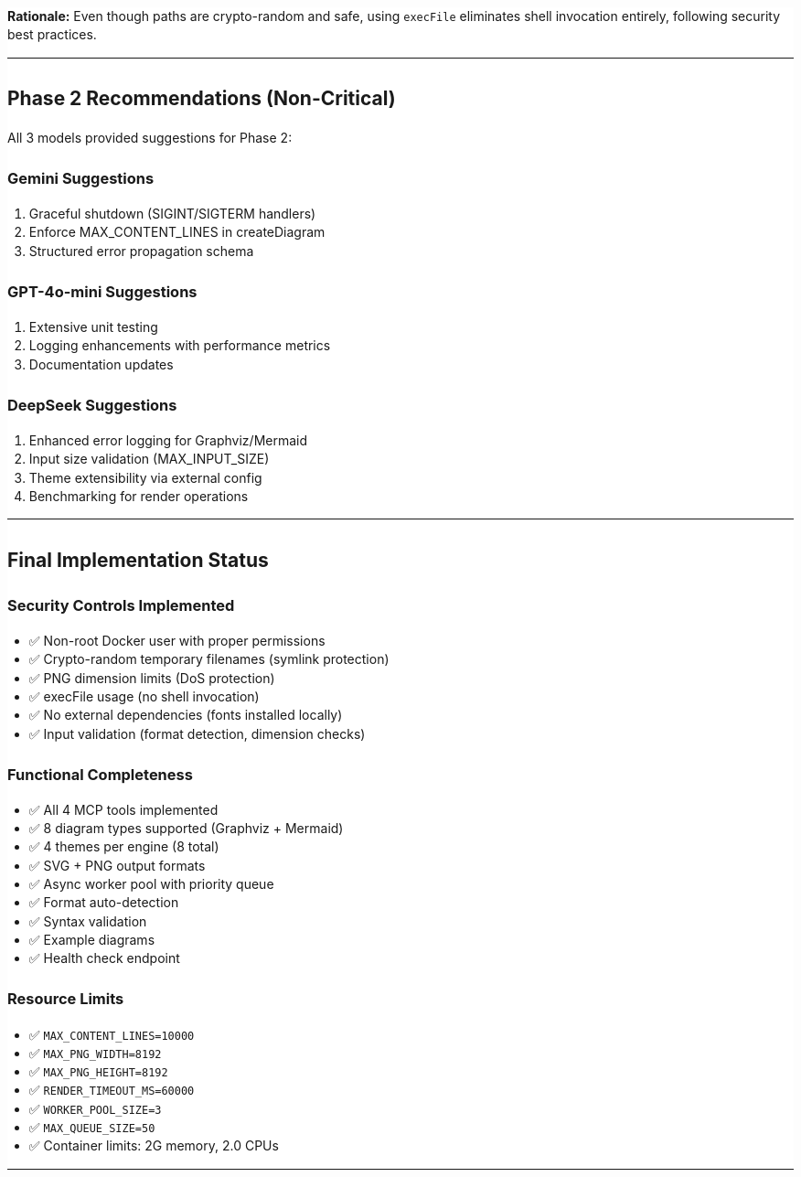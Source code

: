 **Rationale:** Even though paths are crypto-random and safe, using `execFile` eliminates shell invocation entirely, following security best practices.

---

## Phase 2 Recommendations (Non-Critical)

All 3 models provided suggestions for Phase 2:

### Gemini Suggestions
1. Graceful shutdown (SIGINT/SIGTERM handlers)
2. Enforce MAX_CONTENT_LINES in createDiagram
3. Structured error propagation schema

### GPT-4o-mini Suggestions
1. Extensive unit testing
2. Logging enhancements with performance metrics
3. Documentation updates

### DeepSeek Suggestions
1. Enhanced error logging for Graphviz/Mermaid
2. Input size validation (MAX_INPUT_SIZE)
3. Theme extensibility via external config
4. Benchmarking for render operations

---

## Final Implementation Status

### Security Controls Implemented
- ✅ Non-root Docker user with proper permissions
- ✅ Crypto-random temporary filenames (symlink protection)
- ✅ PNG dimension limits (DoS protection)
- ✅ execFile usage (no shell invocation)
- ✅ No external dependencies (fonts installed locally)
- ✅ Input validation (format detection, dimension checks)

### Functional Completeness
- ✅ All 4 MCP tools implemented
- ✅ 8 diagram types supported (Graphviz + Mermaid)
- ✅ 4 themes per engine (8 total)
- ✅ SVG + PNG output formats
- ✅ Async worker pool with priority queue
- ✅ Format auto-detection
- ✅ Syntax validation
- ✅ Example diagrams
- ✅ Health check endpoint

### Resource Limits
- ✅ `MAX_CONTENT_LINES=10000`
- ✅ `MAX_PNG_WIDTH=8192`
- ✅ `MAX_PNG_HEIGHT=8192`
- ✅ `RENDER_TIMEOUT_MS=60000`
- ✅ `WORKER_POOL_SIZE=3`
- ✅ `MAX_QUEUE_SIZE=50`
- ✅ Container limits: 2G memory, 2.0 CPUs

---